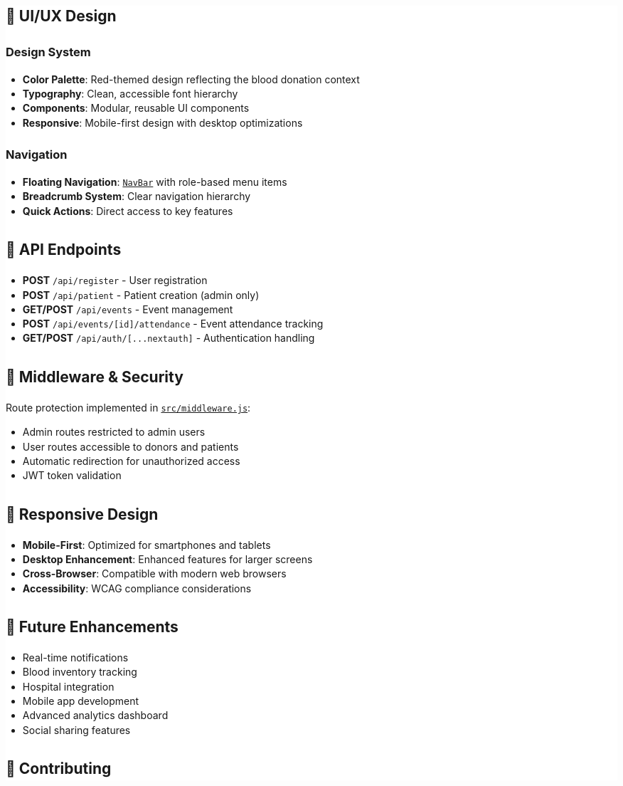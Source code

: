 ## 🎨 UI/UX Design

### Design System

- **Color Palette**: Red-themed design reflecting the blood donation context
- **Typography**: Clean, accessible font hierarchy
- **Components**: Modular, reusable UI components
- **Responsive**: Mobile-first design with desktop optimizations

### Navigation

- **Floating Navigation**: [`NavBar`](src/components/NavBar.jsx) with role-based menu items
- **Breadcrumb System**: Clear navigation hierarchy
- **Quick Actions**: Direct access to key features

## 🔧 API Endpoints

- **POST** `/api/register` - User registration
- **POST** `/api/patient` - Patient creation (admin only)
- **GET/POST** `/api/events` - Event management
- **POST** `/api/events/[id]/attendance` - Event attendance tracking
- **GET/POST** `/api/auth/[...nextauth]` - Authentication handling

## 🚦 Middleware & Security

Route protection implemented in [`src/middleware.js`](src/middleware.js):

- Admin routes restricted to admin users
- User routes accessible to donors and patients
- Automatic redirection for unauthorized access
- JWT token validation

## 📱 Responsive Design

- **Mobile-First**: Optimized for smartphones and tablets
- **Desktop Enhancement**: Enhanced features for larger screens
- **Cross-Browser**: Compatible with modern web browsers
- **Accessibility**: WCAG compliance considerations

## 🔮 Future Enhancements

- Real-time notifications
- Blood inventory tracking
- Hospital integration
- Mobile app development
- Advanced analytics dashboard
- Social sharing features

## 🤝 Contributing
